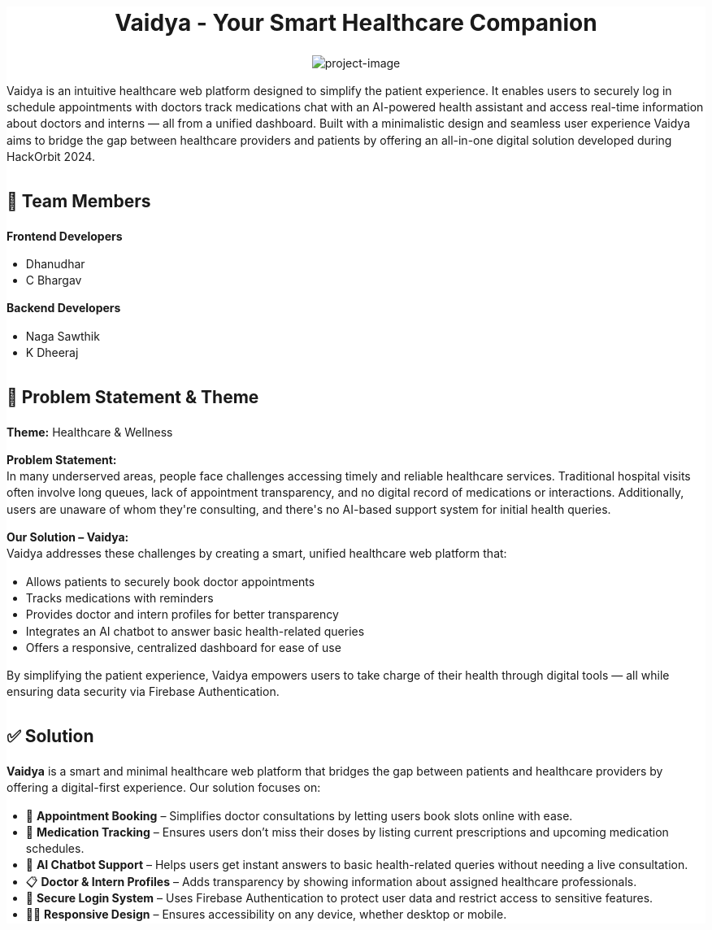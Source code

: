 <h1 align="center" id="title">Vaidya - Your Smart Healthcare Companion</h1>

<p align="center"><img src="https://socialify.git.ci/Bhargav-1212/HACKORBIT-/image?custom_language=JavaScript&amp;language=1&amp;name=1&amp;owner=1&amp;theme=Light" alt="project-image"></p>

<p id="description">Vaidya is an intuitive healthcare web platform designed to simplify the patient experience. It enables users to securely log in schedule appointments with doctors track medications chat with an AI-powered health assistant and access real-time information about doctors and interns — all from a unified dashboard. Built with a minimalistic design and seamless user experience Vaidya aims to bridge the gap between healthcare providers and patients by offering an all-in-one digital solution developed during HackOrbit 2024.</p>

## 👥 Team Members

**Frontend Developers**  
- Dhanudhar  
- C Bhargav

**Backend Developers**  
- Naga Sawthik  
- K Dheeraj

## 🎯 Problem Statement & Theme

**Theme:** Healthcare & Wellness

**Problem Statement:**  
In many underserved areas, people face challenges accessing timely and reliable healthcare services. Traditional hospital visits often involve long queues, lack of appointment transparency, and no digital record of medications or interactions. Additionally, users are unaware of whom they're consulting, and there's no AI-based support system for initial health queries.

**Our Solution – Vaidya:**  
Vaidya addresses these challenges by creating a smart, unified healthcare web platform that:
- Allows patients to securely book doctor appointments
- Tracks medications with reminders
- Provides doctor and intern profiles for better transparency
- Integrates an AI chatbot to answer basic health-related queries
- Offers a responsive, centralized dashboard for ease of use

By simplifying the patient experience, Vaidya empowers users to take charge of their health through digital tools — all while ensuring data security via Firebase Authentication.

## ✅ Solution

**Vaidya** is a smart and minimal healthcare web platform that bridges the gap between patients and healthcare providers by offering a digital-first experience. Our solution focuses on:

- 📅 **Appointment Booking** – Simplifies doctor consultations by letting users book slots online with ease.
- 💊 **Medication Tracking** – Ensures users don’t miss their doses by listing current prescriptions and upcoming medication schedules.
- 🤖 **AI Chatbot Support** – Helps users get instant answers to basic health-related queries without needing a live consultation.
- 📋 **Doctor & Intern Profiles** – Adds transparency by showing information about assigned healthcare professionals.
- 🔐 **Secure Login System** – Uses Firebase Authentication to protect user data and restrict access to sensitive features.
- 🧑‍💻 **Responsive Design** – Ensures accessibility on any device, whether desktop or mobile.
